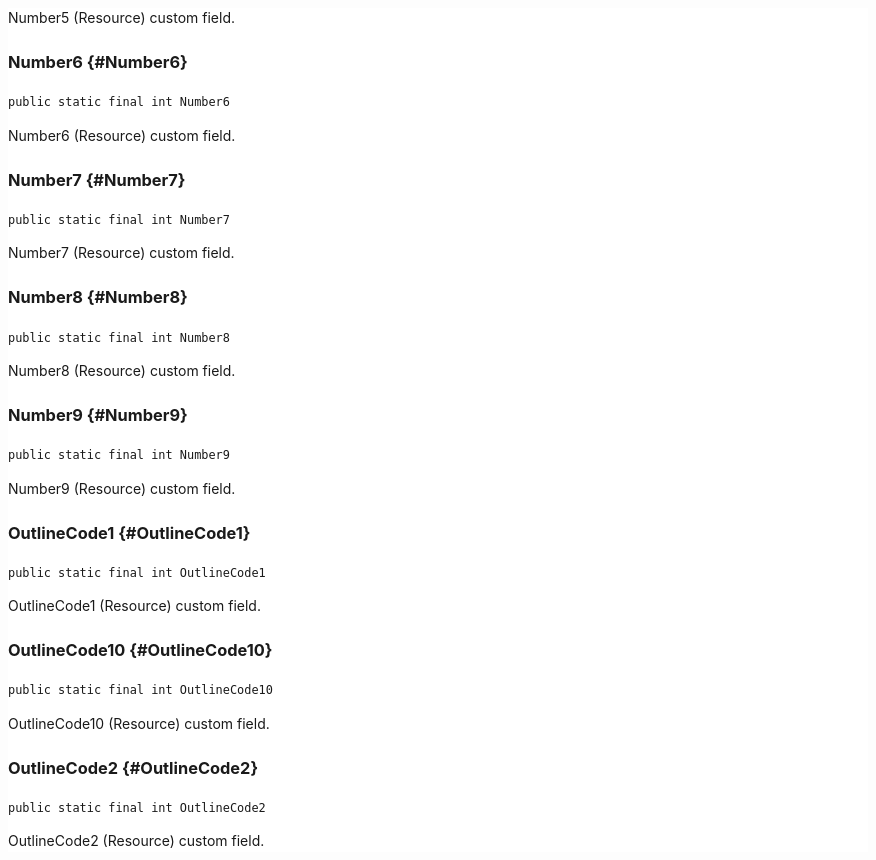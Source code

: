 
Number5 (Resource) custom field.

### Number6 {#Number6}
```
public static final int Number6
```


Number6 (Resource) custom field.

### Number7 {#Number7}
```
public static final int Number7
```


Number7 (Resource) custom field.

### Number8 {#Number8}
```
public static final int Number8
```


Number8 (Resource) custom field.

### Number9 {#Number9}
```
public static final int Number9
```


Number9 (Resource) custom field.

### OutlineCode1 {#OutlineCode1}
```
public static final int OutlineCode1
```


OutlineCode1 (Resource) custom field.

### OutlineCode10 {#OutlineCode10}
```
public static final int OutlineCode10
```


OutlineCode10 (Resource) custom field.

### OutlineCode2 {#OutlineCode2}
```
public static final int OutlineCode2
```


OutlineCode2 (Resource) custom field.
